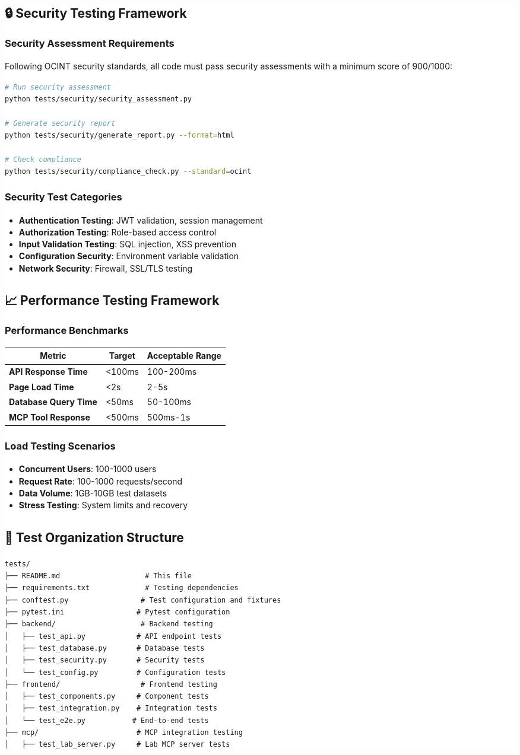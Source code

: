 ## 🔒 **Security Testing Framework**

### **Security Assessment Requirements**
Following OCINT security standards, all code must pass security assessments with a minimum score of 900/1000:

```bash
# Run security assessment
python tests/security/security_assessment.py

# Generate security report
python tests/security/generate_report.py --format=html

# Check compliance
python tests/security/compliance_check.py --standard=ocint
```

### **Security Test Categories**
- **Authentication Testing**: JWT validation, session management
- **Authorization Testing**: Role-based access control
- **Input Validation Testing**: SQL injection, XSS prevention
- **Configuration Security**: Environment variable validation
- **Network Security**: Firewall, SSL/TLS testing

## 📈 **Performance Testing Framework**

### **Performance Benchmarks**
| Metric | Target | Acceptable Range |
|---------|--------|------------------|
| **API Response Time** | <100ms | 100-200ms |
| **Page Load Time** | <2s | 2-5s |
| **Database Query Time** | <50ms | 50-100ms |
| **MCP Tool Response** | <500ms | 500ms-1s |

### **Load Testing Scenarios**
- **Concurrent Users**: 100-1000 users
- **Request Rate**: 100-1000 requests/second
- **Data Volume**: 1GB-10GB test datasets
- **Stress Testing**: System limits and recovery

## 🧪 **Test Organization Structure**

```
tests/
├── README.md                    # This file
├── requirements.txt             # Testing dependencies
├── conftest.py                 # Test configuration and fixtures
├── pytest.ini                 # Pytest configuration
├── backend/                    # Backend testing
│   ├── test_api.py            # API endpoint tests
│   ├── test_database.py       # Database tests
│   ├── test_security.py       # Security tests
│   └── test_config.py         # Configuration tests
├── frontend/                   # Frontend testing
│   ├── test_components.py     # Component tests
│   ├── test_integration.py    # Integration tests
│   └── test_e2e.py           # End-to-end tests
├── mcp/                       # MCP integration testing
│   ├── test_lab_server.py     # Lab MCP server tests
```